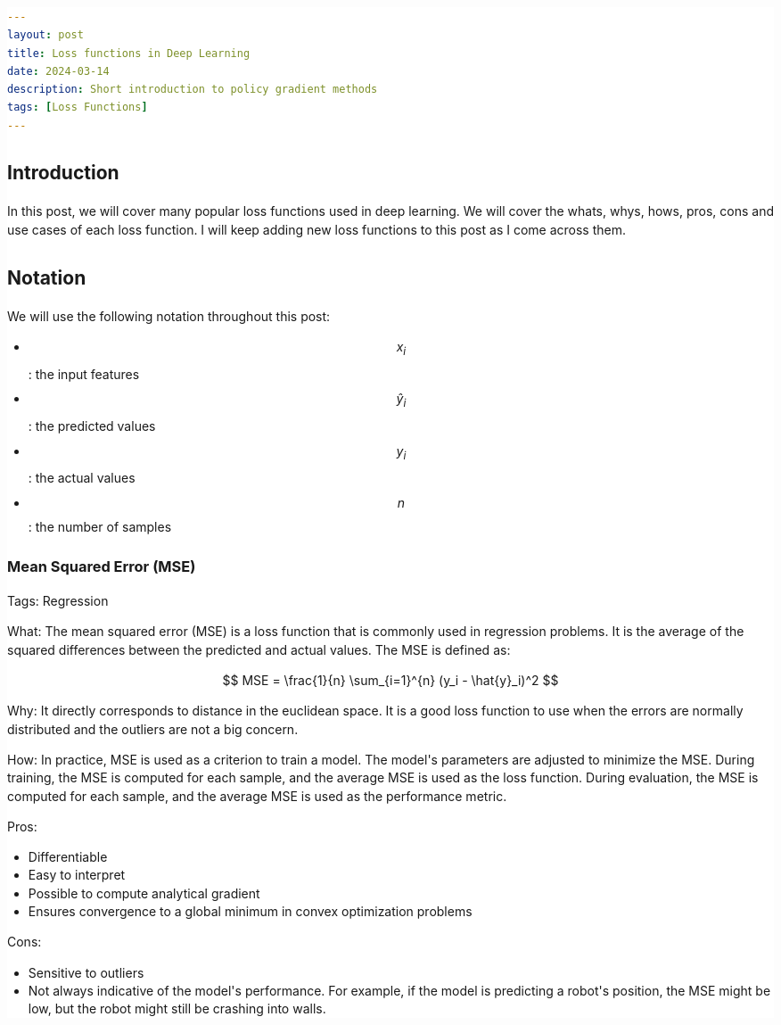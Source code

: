 ```yaml
--- 
layout: post
title: Loss functions in Deep Learning
date: 2024-03-14
description: Short introduction to policy gradient methods
tags: [Loss Functions]
---
```


## Introduction

In this post, we will cover many popular loss functions used in deep learning. We will cover the whats, whys, hows, pros, cons and use cases of each loss function. I will keep adding new loss functions to this post as I come across them.

## Notation

We will use the following notation throughout this post:

- $$x_i$$: the input features
- $$\hat{y}_i$$: the predicted values
- $$y_i$$: the actual values
- $$n$$: the number of samples


### Mean Squared Error (MSE)

Tags: Regression

What: The mean squared error (MSE) is a loss function that is commonly used in regression problems. It is the average of the squared differences between the predicted and actual values. The MSE is defined as:

$$
MSE = \frac{1}{n} \sum_{i=1}^{n} (y_i - \hat{y}_i)^2
$$

Why: It directly corresponds to distance in the euclidean space. It is a good loss function to use when the errors are normally distributed and the outliers are not a big concern. 

How: In practice, MSE is used as a criterion to train a model. The model's parameters are adjusted to minimize the MSE. During training, the MSE is computed for each sample, and the average MSE is used as the loss function. During evaluation, the MSE is computed for each sample, and the average MSE is used as the performance metric.

Pros: 
- Differentiable
- Easy to interpret
- Possible to compute analytical gradient 
- Ensures convergence to a global minimum in convex optimization problems

Cons: 
- Sensitive to outliers
- Not always indicative of the model's performance. For example, if the model is predicting a robot's position, the MSE might be low, but the robot might still be crashing into walls.
